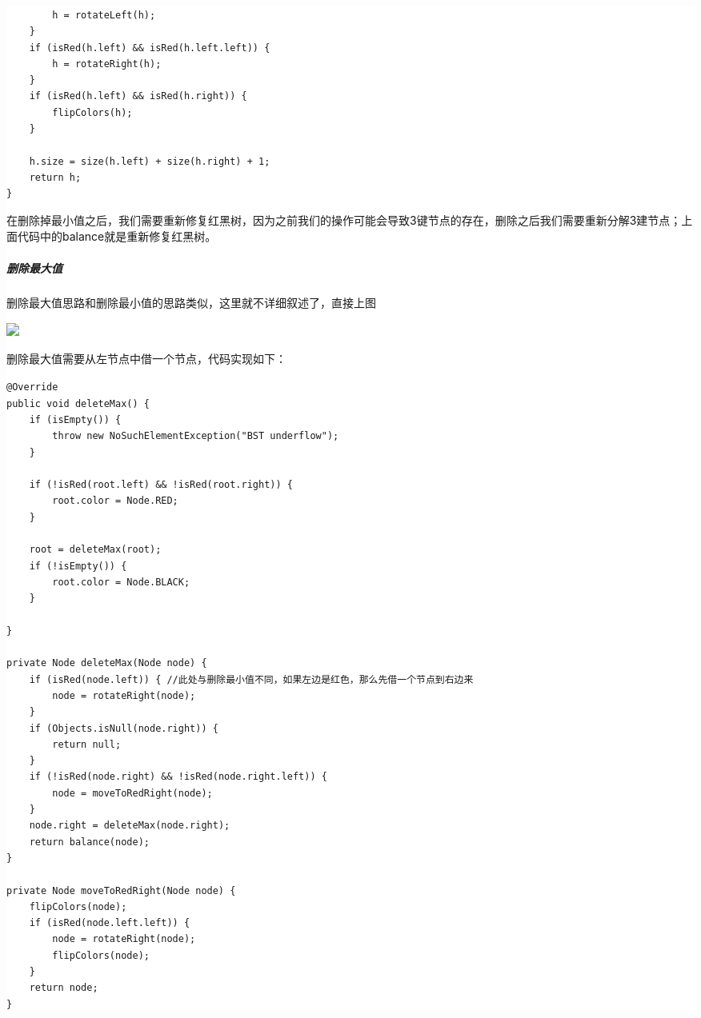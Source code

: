 ```
        h = rotateLeft(h);
    }
    if (isRed(h.left) && isRed(h.left.left)) {
        h = rotateRight(h);
    }
    if (isRed(h.left) && isRed(h.right)) {
        flipColors(h);
    }

    h.size = size(h.left) + size(h.right) + 1;
    return h;
}
```

在删除掉最小值之后，我们需要重新修复红黑树，因为之前我们的操作可能会导致3键节点的存在，删除之后我们需要重新分解3建节点；上面代码中的balance就是重新修复红黑树。

##### 删除最大值
删除最大值思路和删除最小值的思路类似，这里就不详细叙述了，直接上图

![](https://cdn.jsdelivr.net/gh/silently9527/images/6d7182e6d9a84d9eb4f52b3e780e1a5d%7Etplv-k3u1fbpfcp-zoom-1.image)

删除最大值需要从左节点中借一个节点，代码实现如下：

```
@Override
public void deleteMax() {
    if (isEmpty()) {
        throw new NoSuchElementException("BST underflow");
    }

    if (!isRed(root.left) && !isRed(root.right)) {
        root.color = Node.RED;
    }

    root = deleteMax(root);
    if (!isEmpty()) {
        root.color = Node.BLACK;
    }

}

private Node deleteMax(Node node) {
    if (isRed(node.left)) { //此处与删除最小值不同，如果左边是红色，那么先借一个节点到右边来
        node = rotateRight(node);
    }
    if (Objects.isNull(node.right)) {
        return null;
    }
    if (!isRed(node.right) && !isRed(node.right.left)) {
        node = moveToRedRight(node);
    }
    node.right = deleteMax(node.right);
    return balance(node);
}

private Node moveToRedRight(Node node) {
    flipColors(node);
    if (isRed(node.left.left)) {
        node = rotateRight(node);
        flipColors(node);
    }
    return node;
}
```
